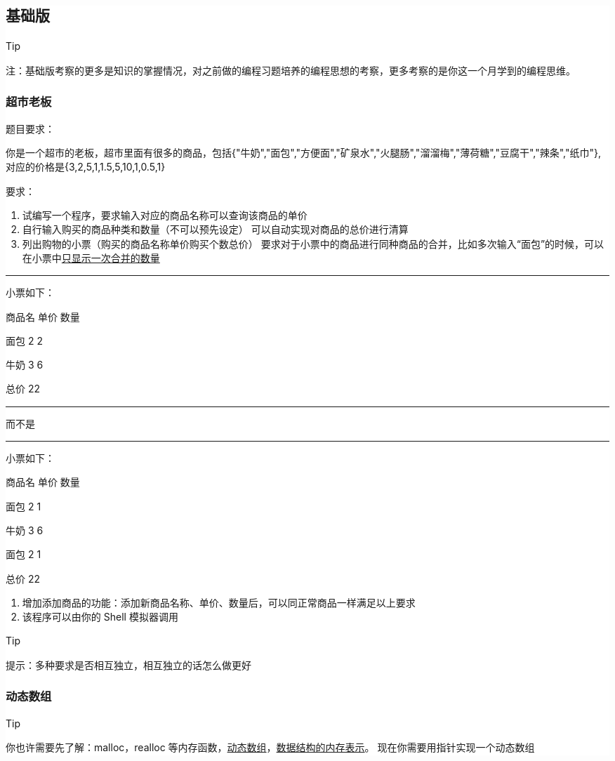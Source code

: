 ## 基础版

> [!TIP]
> 注：基础版考察的更多是知识的掌握情况，对之前做的编程习题培养的编程思想的考察，更多考察的是你这一个月学到的编程思维。

### 超市老板

题目要求：

你是⼀个超市的老板，超市里面有很多的商品，包括{"牛奶","面包","⽅便面","矿泉水","火腿肠","溜溜梅","薄荷糖","⾖腐干","辣条","纸巾"},对应的价格是{3,2,5,1,1.5,5,10,1,0.5,1}

要求：

1. 试编写⼀个程序，要求输入对应的商品名称可以查询该商品的单价
2. 自行输⼊购买的商品种类和数量（不可以预先设定） 可以自动实现对商品的总价进行清算
3. 列出购物的小票（购买的商品名称单价购买个数总价） 要求对于小票中的商品进⾏同种商品的合并，比如多次输⼊“面包”的时候，可以在小票中<u>只显示一次合并的数量</u>

---

小票如下：

商品名 单价 数量

面包      2      2

牛奶      3      6

总价     22

---

而不是

---

小票如下：

商品名 单价 数量

面包      2      1

牛奶      3      6

⾯包      2      1

总价     22

1. 增加添加商品的功能：添加新商品名称、单价、数量后，可以同正常商品一样满足以上要求
2. 该程序可以由你的 Shell 模拟器调用

> [!TIP]
> 提示：多种要求是否相互独立，相互独立的话怎么做更好

### 动态数组

> [!TIP]
> 你也许需要先了解：malloc，realloc 等内存函数，[动态数组](https://blog.csdn.net/qq_63883017/article/details/127700569)，[数据结构的内存表⽰](https://www.hello-algo.com/chapter_data_structure/classification_of_data_structure/#312)。
> 现在你需要⽤指针实现⼀个动态数组
